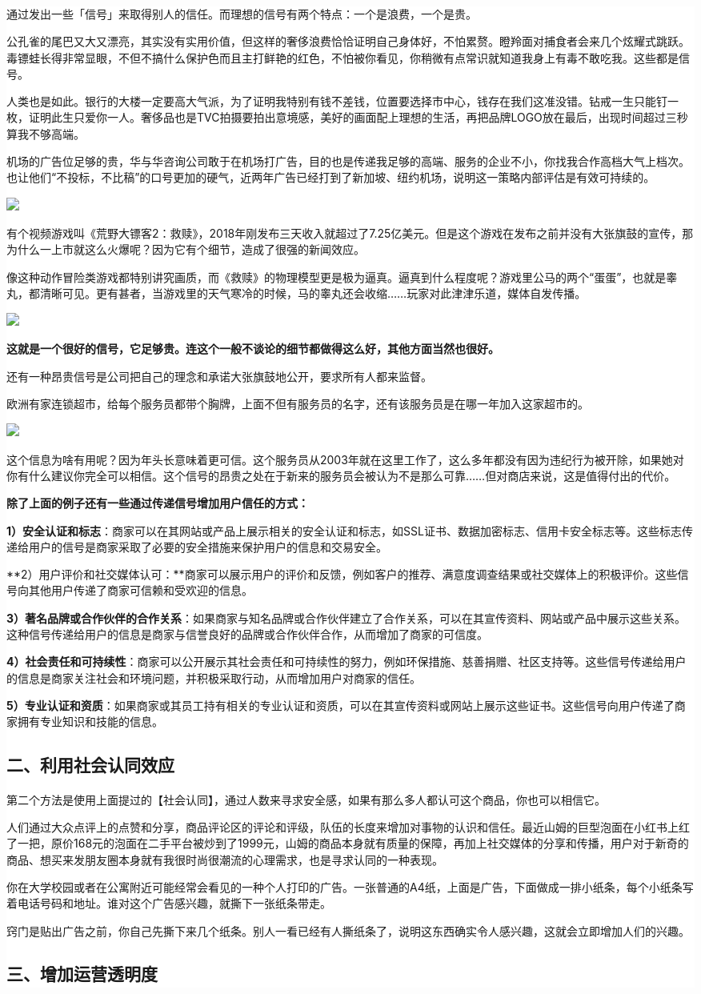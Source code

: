 通过发出一些「信号」来取得别人的信任。而理想的信号有两个特点：一个是浪费，一个是贵。

公孔雀的尾巴又大又漂亮，其实没有实用价值，但这样的奢侈浪费恰恰证明自己身体好，不怕累赘。瞪羚面对捕食者会来几个炫耀式跳跃。毒镖蛙长得非常显眼，不但不搞什么保护色而且主打鲜艳的红色，不怕被你看见，你稍微有点常识就知道我身上有毒不敢吃我。这些都是信号。

人类也是如此。银行的大楼一定要高大气派，为了证明我特别有钱不差钱，位置要选择市中心，钱存在我们这准没错。钻戒一生只能钉一枚，证明此生只爱你一人。奢侈品也是TVC拍摄要拍出意境感，美好的画面配上理想的生活，再把品牌LOGO放在最后，出现时间超过三秒算我不够高端。

机场的广告位足够的贵，华与华咨询公司敢于在机场打广告，目的也是传递我足够的高端、服务的企业不小，你找我合作高档大气上档次。也让他们“不投标，不比稿”的口号更加的硬气，近两年广告已经打到了新加坡、纽约机场，说明这一策略内部评估是有效可持续的。

![](https://image.woshipm.com/wp-files/2023/12/WMXgtGdBZ4JgW87toHi5.jpeg)

有个视频游戏叫《荒野大镖客2：救赎》，2018年刚发布三天收入就超过了7.25亿美元。但是这个游戏在发布之前并没有大张旗鼓的宣传，那为什么一上市就这么火爆呢？因为它有个细节，造成了很强的新闻效应。

像这种动作冒险类游戏都特别讲究画质，而《救赎》的物理模型更是极为逼真。逼真到什么程度呢？游戏里公马的两个“蛋蛋”，也就是睾丸，都清晰可见。更有甚者，当游戏里的天气寒冷的时候，马的睾丸还会收缩……玩家对此津津乐道，媒体自发传播。

![](https://image.woshipm.com/wp-files/2023/12/95FrjCnH0B6F1BuJLsBZ.png)

**这就是一个很好的信号，它足够贵。连这个一般不谈论的细节都做得这么好，其他方面当然也很好。**

还有一种昂贵信号是公司把自己的理念和承诺大张旗鼓地公开，要求所有人都来监督。

欧洲有家连锁超市，给每个服务员都带个胸牌，上面不但有服务员的名字，还有该服务员是在哪一年加入这家超市的。

![](https://image.woshipm.com/wp-files/2023/12/CB6whZepcwCeqslrPqQm.png)

这个信息为啥有用呢？因为年头长意味着更可信。这个服务员从2003年就在这里工作了，这么多年都没有因为违纪行为被开除，如果她对你有什么建议你完全可以相信。这个信号的昂贵之处在于新来的服务员会被认为不是那么可靠……但对商店来说，这是值得付出的代价。

**除了上面的例子还有一些通过传递信号增加用户信任的方式：**

**1）安全认证和标志**：商家可以在其网站或产品上展示相关的安全认证和标志，如SSL证书、数据加密标志、信用卡安全标志等。这些标志传递给用户的信号是商家采取了必要的安全措施来保护用户的信息和交易安全。

**2）用户评价和社交媒体认可：**商家可以展示用户的评价和反馈，例如客户的推荐、满意度调查结果或社交媒体上的积极评价。这些信号向其他用户传递了商家可信赖和受欢迎的信息。

**3）著名品牌或合作伙伴的合作关系**：如果商家与知名品牌或合作伙伴建立了合作关系，可以在其宣传资料、网站或产品中展示这些关系。这种信号传递给用户的信息是商家与信誉良好的品牌或合作伙伴合作，从而增加了商家的可信度。

**4）社会责任和可持续性**：商家可以公开展示其社会责任和可持续性的努力，例如环保措施、慈善捐赠、社区支持等。这些信号传递给用户的信息是商家关注社会和环境问题，并积极采取行动，从而增加用户对商家的信任。

**5）专业认证和资质**：如果商家或其员工持有相关的专业认证和资质，可以在其宣传资料或网站上展示这些证书。这些信号向用户传递了商家拥有专业知识和技能的信息。

## 二、利用社会认同效应

第二个方法是使用上面提过的【社会认同】，通过人数来寻求安全感，如果有那么多人都认可这个商品，你也可以相信它。

人们通过大众点评上的点赞和分享，商品评论区的评论和评级，队伍的长度来增加对事物的认识和信任。最近山姆的巨型泡面在小红书上红了一把，原价168元的泡面在二手平台被炒到了1999元，山姆的商品本身就有质量的保障，再加上社交媒体的分享和传播，用户对于新奇的商品、想买来发朋友圈本身就有我很时尚很潮流的心理需求，也是寻求认同的一种表现。

你在大学校园或者在公寓附近可能经常会看见的一种个人打印的广告。一张普通的A4纸，上面是广告，下面做成一排小纸条，每个小纸条写着电话号码和地址。谁对这个广告感兴趣，就撕下一张纸条带走。

窍门是贴出广告之前，你自己先撕下来几个纸条。别人一看已经有人撕纸条了，说明这东西确实令人感兴趣，这就会立即增加人们的兴趣。

## 三、增加运营透明度
